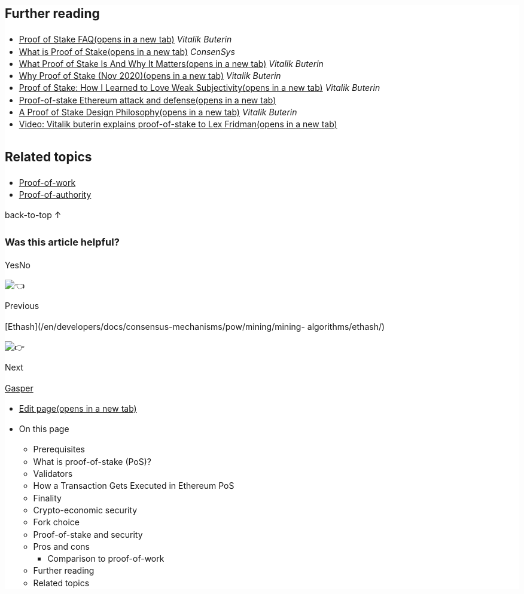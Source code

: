## Further reading

  * [Proof of Stake FAQ(opens in a new tab)](https://vitalik.eth.limo/general/2017/12/31/pos_faq.html) _Vitalik Buterin_
  * [What is Proof of Stake(opens in a new tab)](https://consensys.net/blog/blockchain-explained/what-is-proof-of-stake/) _ConsenSys_
  * [What Proof of Stake Is And Why It Matters(opens in a new tab)](https://bitcoinmagazine.com/culture/what-proof-of-stake-is-and-why-it-matters-1377531463) _Vitalik Buterin_
  * [Why Proof of Stake (Nov 2020)(opens in a new tab)](https://vitalik.eth.limo/general/2020/11/06/pos2020.html) _Vitalik Buterin_
  * [Proof of Stake: How I Learned to Love Weak Subjectivity(opens in a new tab)](https://blog.ethereum.org/2014/11/25/proof-stake-learned-love-weak-subjectivity/) _Vitalik Buterin_
  * [Proof-of-stake Ethereum attack and defense(opens in a new tab)](https://mirror.xyz/jmcook.eth/YqHargbVWVNRQqQpVpzrqEQ8IqwNUJDIpwRP7SS5FXs)
  * [A Proof of Stake Design Philosophy(opens in a new tab)](https://medium.com/@VitalikButerin/a-proof-of-stake-design-philosophy-506585978d51) _Vitalik Buterin_
  * [Video: Vitalik buterin explains proof-of-stake to Lex Fridman(opens in a new tab)](https://www.youtube.com/watch?v=3yrqBG-7EVE)

## Related topics

  * [Proof-of-work](/en/developers/docs/consensus-mechanisms/pow/)
  * [Proof-of-authority](/en/developers/docs/consensus-mechanisms/poa/)

back-to-top ↑

### Was this article helpful?

YesNo

![👈](https://cdnjs.cloudflare.com/ajax/libs/twemoji/12.0.4/2/svg/1f448.svg)

Previous

[Ethash](/en/developers/docs/consensus-mechanisms/pow/mining/mining-
algorithms/ethash/)

![👉](https://cdnjs.cloudflare.com/ajax/libs/twemoji/12.0.4/2/svg/1f449.svg)

Next

[Gasper](/en/developers/docs/consensus-mechanisms/pos/gasper/)

  * [Edit page(opens in a new tab)](https://github.com/ethereum/ethereum-org-website/tree/dev/public/content/developers/docs/consensus-mechanisms/pos/index.md)
  * On this page

    * Prerequisites
    * What is proof-of-stake (PoS)?
    * Validators
    * How a Transaction Gets Executed in Ethereum PoS
    * Finality
    * Crypto-economic security
    * Fork choice
    * Proof-of-stake and security
    * Pros and cons
      * Comparison to proof-of-work
    * Further reading
    * Related topics

